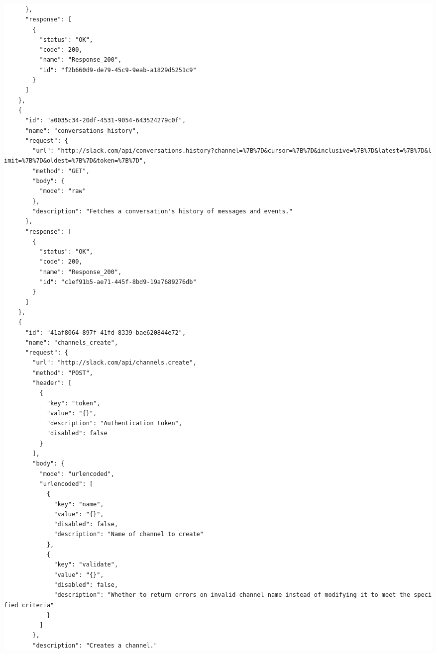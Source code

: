          },
          "response": [
            {
              "status": "OK",
              "code": 200,
              "name": "Response_200",
              "id": "f2b660d9-de79-45c9-9eab-a1829d5251c9"
            }
          ]
        },
        {
          "id": "a0035c34-20df-4531-9054-643524279c0f",
          "name": "conversations_history",
          "request": {
            "url": "http://slack.com/api/conversations.history?channel=%7B%7D&cursor=%7B%7D&inclusive=%7B%7D&latest=%7B%7D&limit=%7B%7D&oldest=%7B%7D&token=%7B%7D",
            "method": "GET",
            "body": {
              "mode": "raw"
            },
            "description": "Fetches a conversation's history of messages and events."
          },
          "response": [
            {
              "status": "OK",
              "code": 200,
              "name": "Response_200",
              "id": "c1ef91b5-ae71-445f-8bd9-19a7689276db"
            }
          ]
        },
        {
          "id": "41af8064-897f-41fd-8339-bae620844e72",
          "name": "channels_create",
          "request": {
            "url": "http://slack.com/api/channels.create",
            "method": "POST",
            "header": [
              {
                "key": "token",
                "value": "{}",
                "description": "Authentication token",
                "disabled": false
              }
            ],
            "body": {
              "mode": "urlencoded",
              "urlencoded": [
                {
                  "key": "name",
                  "value": "{}",
                  "disabled": false,
                  "description": "Name of channel to create"
                },
                {
                  "key": "validate",
                  "value": "{}",
                  "disabled": false,
                  "description": "Whether to return errors on invalid channel name instead of modifying it to meet the specified criteria"
                }
              ]
            },
            "description": "Creates a channel."